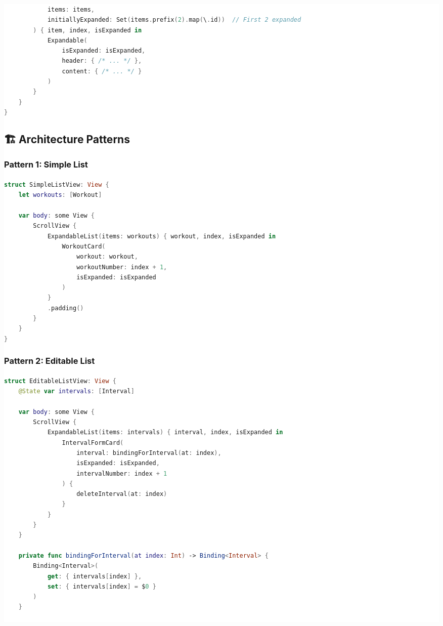 ```swift
            items: items,
            initiallyExpanded: Set(items.prefix(2).map(\.id))  // First 2 expanded
        ) { item, index, isExpanded in
            Expandable(
                isExpanded: isExpanded,
                header: { /* ... */ },
                content: { /* ... */ }
            )
        }
    }
}
```

## 🏗️ Architecture Patterns

### Pattern 1: Simple List

```swift
struct SimpleListView: View {
    let workouts: [Workout]
    
    var body: some View {
        ScrollView {
            ExpandableList(items: workouts) { workout, index, isExpanded in
                WorkoutCard(
                    workout: workout,
                    workoutNumber: index + 1,
                    isExpanded: isExpanded
                )
            }
            .padding()
        }
    }
}
```

### Pattern 2: Editable List

```swift
struct EditableListView: View {
    @State var intervals: [Interval]
    
    var body: some View {
        ScrollView {
            ExpandableList(items: intervals) { interval, index, isExpanded in
                IntervalFormCard(
                    interval: bindingForInterval(at: index),
                    isExpanded: isExpanded,
                    intervalNumber: index + 1
                ) {
                    deleteInterval(at: index)
                }
            }
        }
    }
    
    private func bindingForInterval(at index: Int) -> Binding<Interval> {
        Binding<Interval>(
            get: { intervals[index] },
            set: { intervals[index] = $0 }
        )
    }
    
```